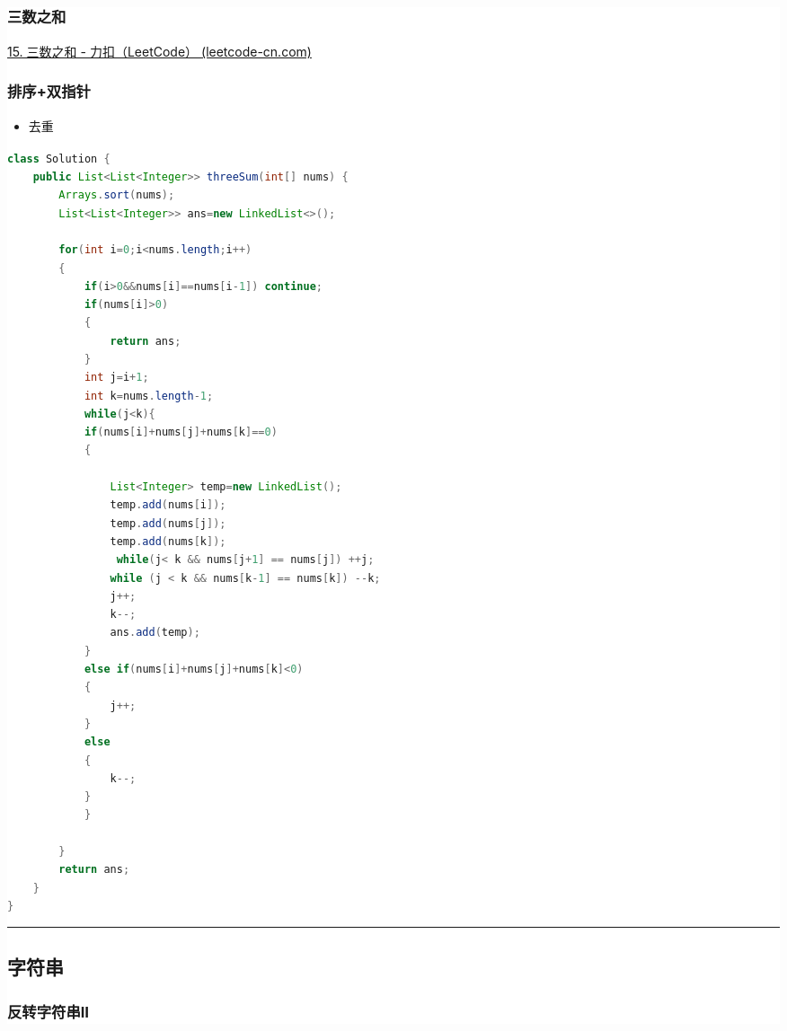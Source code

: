 ### 三数之和

[15. 三数之和 - 力扣（LeetCode） (leetcode-cn.com)](https://leetcode-cn.com/problems/3sum/)
### 排序+双指针
- 去重

```java
class Solution {
    public List<List<Integer>> threeSum(int[] nums) {
        Arrays.sort(nums);
        List<List<Integer>> ans=new LinkedList<>();
        
        for(int i=0;i<nums.length;i++)
        {
            if(i>0&&nums[i]==nums[i-1]) continue;
            if(nums[i]>0)
            {
                return ans;
            }
            int j=i+1;
            int k=nums.length-1;
            while(j<k){
            if(nums[i]+nums[j]+nums[k]==0)
            {
               
                List<Integer> temp=new LinkedList();
                temp.add(nums[i]);
                temp.add(nums[j]);
                temp.add(nums[k]);
                 while(j< k && nums[j+1] == nums[j]) ++j;
                while (j < k && nums[k-1] == nums[k]) --k;
                j++;
                k--;
                ans.add(temp);
            }
            else if(nums[i]+nums[j]+nums[k]<0)
            {
                j++;
            }
            else
            {
                k--;
            }
            }
            
        }
        return ans;
    }
}
```
---
## 字符串
### 反转字符串Ⅱ
